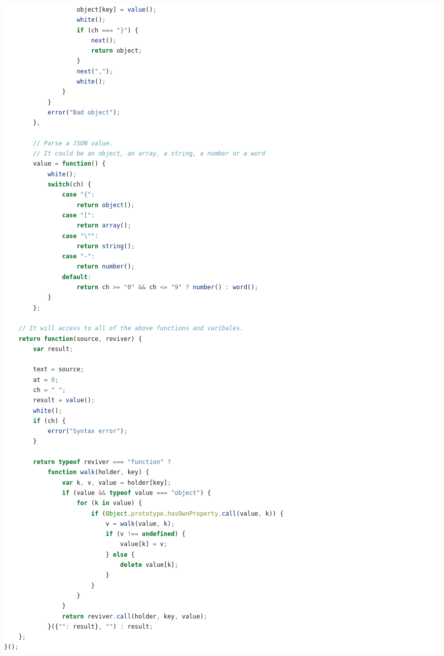 ```javascript
                    object[key] = value();
                    white();
                    if (ch === "}") {
                        next();
                        return object;
                    }
                    next(",");
                    white();
                }
            }
            error("Bad object");
        },

        // Parse a JSON value. 
        // It could be an object, an array, a string, a number or a word
        value = function() {
            white();
            switch(ch) {
                case "{":
                    return object();
                case "[":
                    return array();
                case "\"":
                    return string();
                case "-":
                    return number();
                default:
                    return ch >= "0" && ch <= "9" ? number() : word();
            }
        };

    // It will access to all of the above functions and varibales.
    return function(source, reviver) {
        var result;

        text = source;
        at = 0;
        ch = " ";
        result = value();
        white();
        if (ch) {
            error("Syntax error");
        }

        return typeof reviver === "function" ?
            function walk(holder, key) {
                var k, v, value = holder[key];
                if (value && typeof value === "object") {
                    for (k in value) {
                        if (Object.prototype.hasOwnProperty.call(value, k)) {
                            v = walk(value, k);
                            if (v !== undefined) {
                                value[k] = v;
                            } else {
                                delete value[k];
                            }
                        }
                    }
                }
                return reviver.call(holder, key, value);
            }({"": result}, "") : result;
    };
}();
```